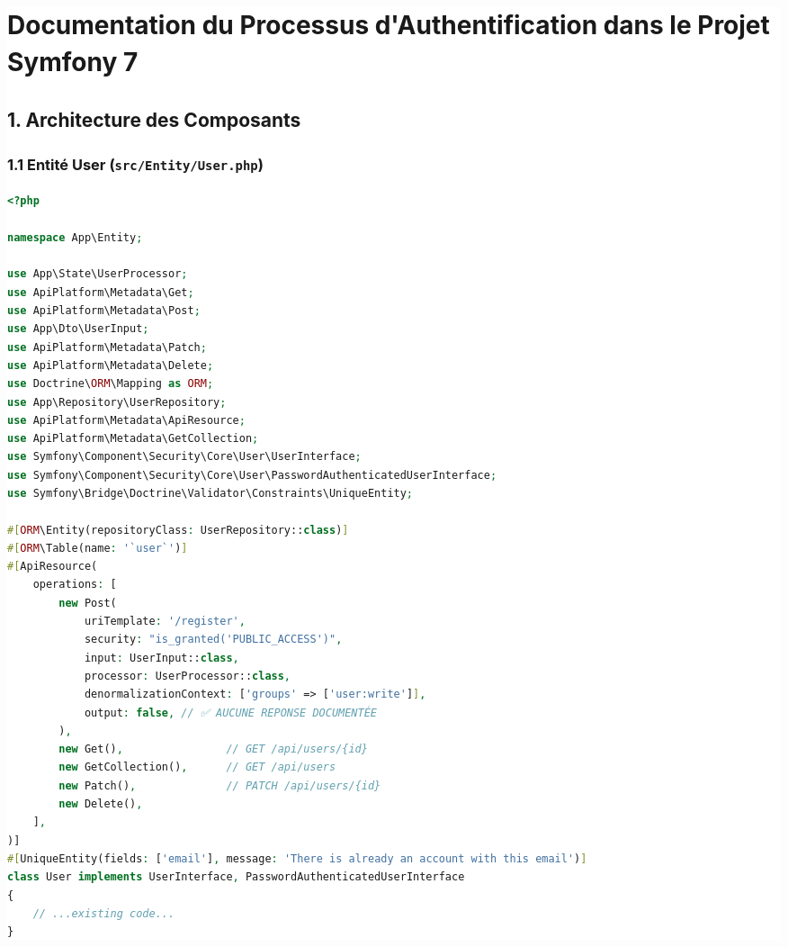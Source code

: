 # Documentation du Processus d'Authentification dans le Projet Symfony 7

## 1. Architecture des Composants

### 1.1 Entité User (`src/Entity/User.php`)

````php
<?php

namespace App\Entity;

use App\State\UserProcessor;
use ApiPlatform\Metadata\Get;
use ApiPlatform\Metadata\Post;
use App\Dto\UserInput;
use ApiPlatform\Metadata\Patch;
use ApiPlatform\Metadata\Delete;
use Doctrine\ORM\Mapping as ORM;
use App\Repository\UserRepository;
use ApiPlatform\Metadata\ApiResource;
use ApiPlatform\Metadata\GetCollection;
use Symfony\Component\Security\Core\User\UserInterface;
use Symfony\Component\Security\Core\User\PasswordAuthenticatedUserInterface;
use Symfony\Bridge\Doctrine\Validator\Constraints\UniqueEntity;

#[ORM\Entity(repositoryClass: UserRepository::class)]
#[ORM\Table(name: '`user`')]
#[ApiResource(
    operations: [
        new Post(
            uriTemplate: '/register',
            security: "is_granted('PUBLIC_ACCESS')",
            input: UserInput::class,
            processor: UserProcessor::class,
            denormalizationContext: ['groups' => ['user:write']],
            output: false, // ✅ AUCUNE REPONSE DOCUMENTÉE
        ),
        new Get(),                // GET /api/users/{id}
        new GetCollection(),      // GET /api/users
        new Patch(),              // PATCH /api/users/{id}
        new Delete(),
    ],
)]
#[UniqueEntity(fields: ['email'], message: 'There is already an account with this email')]
class User implements UserInterface, PasswordAuthenticatedUserInterface
{
    // ...existing code...
}
````
